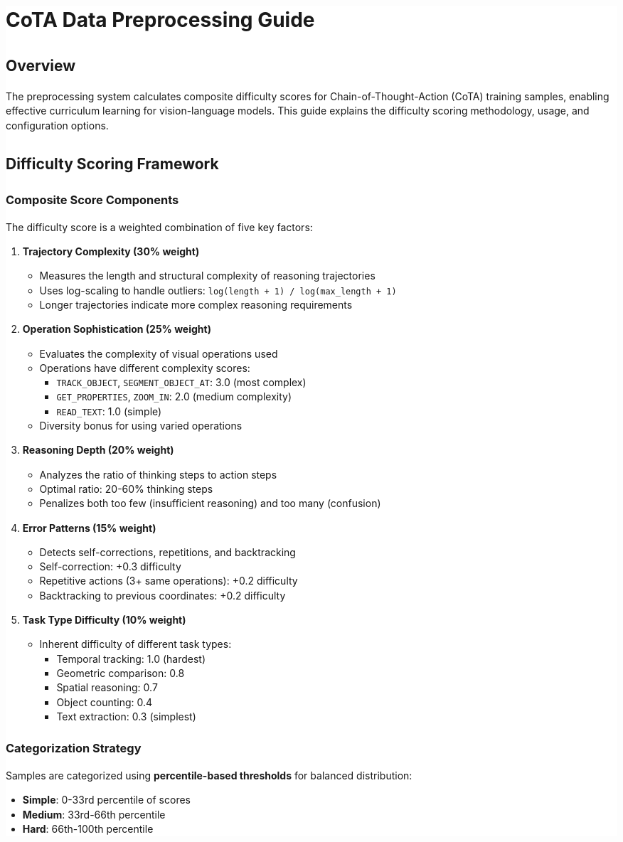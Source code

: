 # CoTA Data Preprocessing Guide

## Overview

The preprocessing system calculates composite difficulty scores for Chain-of-Thought-Action (CoTA) training samples, enabling effective curriculum learning for vision-language models. This guide explains the difficulty scoring methodology, usage, and configuration options.

## Difficulty Scoring Framework

### Composite Score Components

The difficulty score is a weighted combination of five key factors:

1. **Trajectory Complexity (30% weight)**
   - Measures the length and structural complexity of reasoning trajectories
   - Uses log-scaling to handle outliers: `log(length + 1) / log(max_length + 1)`
   - Longer trajectories indicate more complex reasoning requirements

2. **Operation Sophistication (25% weight)**
   - Evaluates the complexity of visual operations used
   - Operations have different complexity scores:
     - `TRACK_OBJECT`, `SEGMENT_OBJECT_AT`: 3.0 (most complex)
     - `GET_PROPERTIES`, `ZOOM_IN`: 2.0 (medium complexity)
     - `READ_TEXT`: 1.0 (simple)
   - Diversity bonus for using varied operations

3. **Reasoning Depth (20% weight)**
   - Analyzes the ratio of thinking steps to action steps
   - Optimal ratio: 20-60% thinking steps
   - Penalizes both too few (insufficient reasoning) and too many (confusion)

4. **Error Patterns (15% weight)**
   - Detects self-corrections, repetitions, and backtracking
   - Self-correction: +0.3 difficulty
   - Repetitive actions (3+ same operations): +0.2 difficulty
   - Backtracking to previous coordinates: +0.2 difficulty

5. **Task Type Difficulty (10% weight)**
   - Inherent difficulty of different task types:
     - Temporal tracking: 1.0 (hardest)
     - Geometric comparison: 0.8
     - Spatial reasoning: 0.7
     - Object counting: 0.4
     - Text extraction: 0.3 (simplest)

### Categorization Strategy

Samples are categorized using **percentile-based thresholds** for balanced distribution:

- **Simple**: 0-33rd percentile of scores
- **Medium**: 33rd-66th percentile
- **Hard**: 66th-100th percentile
